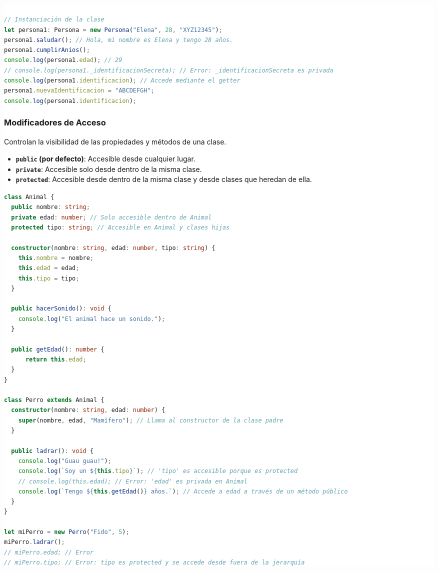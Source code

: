 ```typescript

// Instanciación de la clase
let persona1: Persona = new Persona("Elena", 28, "XYZ12345");
persona1.saludar(); // Hola, mi nombre es Elena y tengo 28 años.
persona1.cumplirAnios();
console.log(persona1.edad); // 29
// console.log(persona1._identificacionSecreta); // Error: _identificacionSecreta es privada
console.log(persona1.identificacion); // Accede mediante el getter
persona1.nuevaIdentificacion = "ABCDEFGH";
console.log(persona1.identificacion);
```

### Modificadores de Acceso
Controlan la visibilidad de las propiedades y métodos de una clase.
* **`public` (por defecto)**: Accesible desde cualquier lugar.
* **`private`**: Accesible solo desde dentro de la misma clase.
* **`protected`**: Accesible desde dentro de la misma clase y desde clases que heredan de ella.

```typescript
class Animal {
  public nombre: string;
  private edad: number; // Solo accesible dentro de Animal
  protected tipo: string; // Accesible en Animal y clases hijas

  constructor(nombre: string, edad: number, tipo: string) {
    this.nombre = nombre;
    this.edad = edad;
    this.tipo = tipo;
  }

  public hacerSonido(): void {
    console.log("El animal hace un sonido.");
  }

  public getEdad(): number {
      return this.edad;
  }
}

class Perro extends Animal {
  constructor(nombre: string, edad: number) {
    super(nombre, edad, "Mamífero"); // Llama al constructor de la clase padre
  }

  public ladrar(): void {
    console.log("Guau guau!");
    console.log(`Soy un ${this.tipo}`); // 'tipo' es accesible porque es protected
    // console.log(this.edad); // Error: 'edad' es privada en Animal
    console.log(`Tengo ${this.getEdad()} años.`); // Accede a edad a través de un método público
  }
}

let miPerro = new Perro("Fido", 5);
miPerro.ladrar();
// miPerro.edad; // Error
// miPerro.tipo; // Error: tipo es protected y se accede desde fuera de la jerarquía
```
